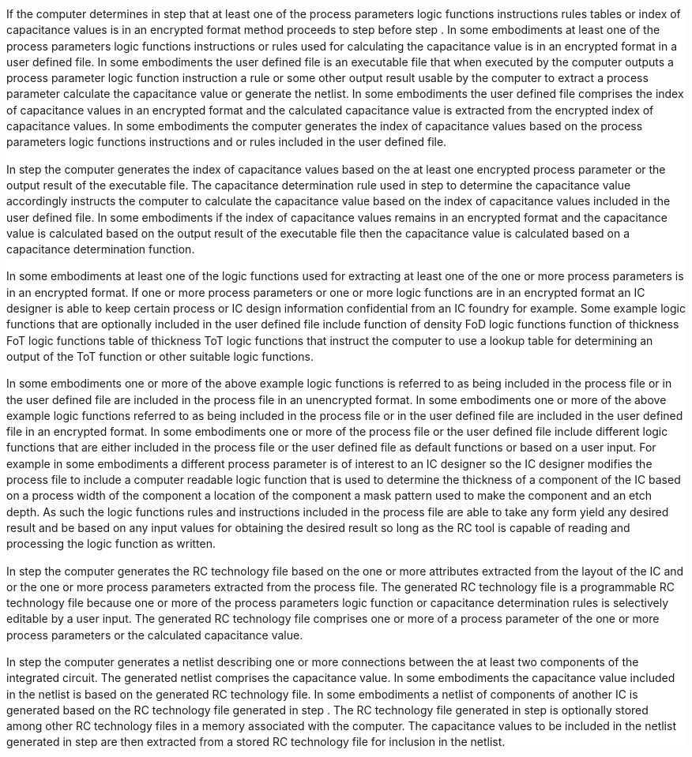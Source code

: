 If the computer determines in step that at least one of the process parameters logic functions instructions rules tables or index of capacitance values is in an encrypted format method proceeds to step before step . In some embodiments at least one of the process parameters logic functions instructions or rules used for calculating the capacitance value is in an encrypted format in a user defined file. In some embodiments the user defined file is an executable file that when executed by the computer outputs a process parameter logic function instruction a rule or some other output result usable by the computer to extract a process parameter calculate the capacitance value or generate the netlist. In some embodiments the user defined file comprises the index of capacitance values in an encrypted format and the calculated capacitance value is extracted from the encrypted index of capacitance values. In some embodiments the computer generates the index of capacitance values based on the process parameters logic functions instructions and or rules included in the user defined file.

In step the computer generates the index of capacitance values based on the at least one encrypted process parameter or the output result of the executable file. The capacitance determination rule used in step to determine the capacitance value accordingly instructs the computer to calculate the capacitance value based on the index of capacitance values included in the user defined file. In some embodiments if the index of capacitance values remains in an encrypted format and the capacitance value is calculated based on the output result of the executable file then the capacitance value is calculated based on a capacitance determination function.

In some embodiments at least one of the logic functions used for extracting at least one of the one or more process parameters is in an encrypted format. If one or more process parameters or one or more logic functions are in an encrypted format an IC designer is able to keep certain process or IC design information confidential from an IC foundry for example. Some example logic functions that are optionally included in the user defined file include function of density FoD logic functions function of thickness FoT logic functions table of thickness ToT logic functions that instruct the computer to use a lookup table for determining an output of the ToT function or other suitable logic functions.

In some embodiments one or more of the above example logic functions is referred to as being included in the process file or in the user defined file are included in the process file in an unencrypted format. In some embodiments one or more of the above example logic functions referred to as being included in the process file or in the user defined file are included in the user defined file in an encrypted format. In some embodiments one or more of the process file or the user defined file include different logic functions that are either included in the process file or the user defined file as default functions or based on a user input. For example in some embodiments a different process parameter is of interest to an IC designer so the IC designer modifies the process file to include a computer readable logic function that is used to determine the thickness of a component of the IC based on a process width of the component a location of the component a mask pattern used to make the component and an etch depth. As such the logic functions rules and instructions included in the process file are able to take any form yield any desired result and be based on any input values for obtaining the desired result so long as the RC tool is capable of reading and processing the logic function as written.

In step the computer generates the RC technology file based on the one or more attributes extracted from the layout of the IC and or the one or more process parameters extracted from the process file. The generated RC technology file is a programmable RC technology file because one or more of the process parameters logic function or capacitance determination rules is selectively editable by a user input. The generated RC technology file comprises one or more of a process parameter of the one or more process parameters or the calculated capacitance value.

In step the computer generates a netlist describing one or more connections between the at least two components of the integrated circuit. The generated netlist comprises the capacitance value. In some embodiments the capacitance value included in the netlist is based on the generated RC technology file. In some embodiments a netlist of components of another IC is generated based on the RC technology file generated in step . The RC technology file generated in step is optionally stored among other RC technology files in a memory associated with the computer. The capacitance values to be included in the netlist generated in step are then extracted from a stored RC technology file for inclusion in the netlist.
